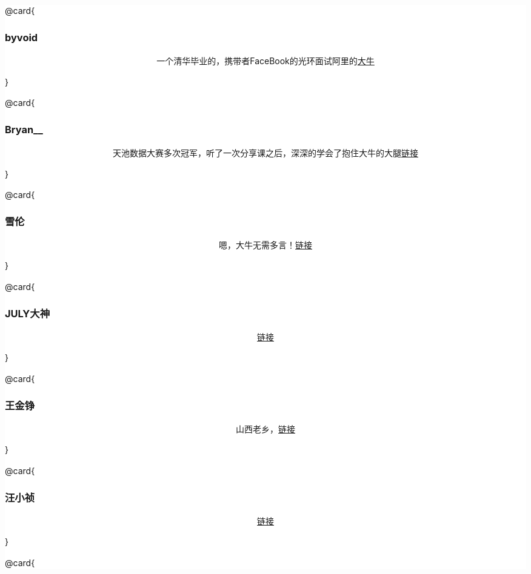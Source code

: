 

@card{


### byvoid

  <center>一个清华毕业的，携带者FaceBook的光环面试阿里的<a href="https://www.byvoid.com/">大牛</a></center>

}

@card{


### Bryan__

  <center>天池数据大赛多次冠军，听了一次分享课之后，深深的学会了抱住大牛的大腿<a href="http://blog.csdn.net/Bryan__">链接</a></center>

}




@card{


### 雪伦

  <center>嗯，大牛无需多言！<a href="http://blog.csdn.net/a819825294">链接</a></center>

}

@card{


### JULY大神

  <center><a href="http://blog.csdn.net/v_JULY_v">链接</a></center>

}

@card{


### 王金铮

  <center>山西老乡，<a href="http://miccall.tech/">链接</a></center>

}

@card{


### 汪小祯

  <center><a href="http://wxz.name">链接</a></center>

}



@card{


